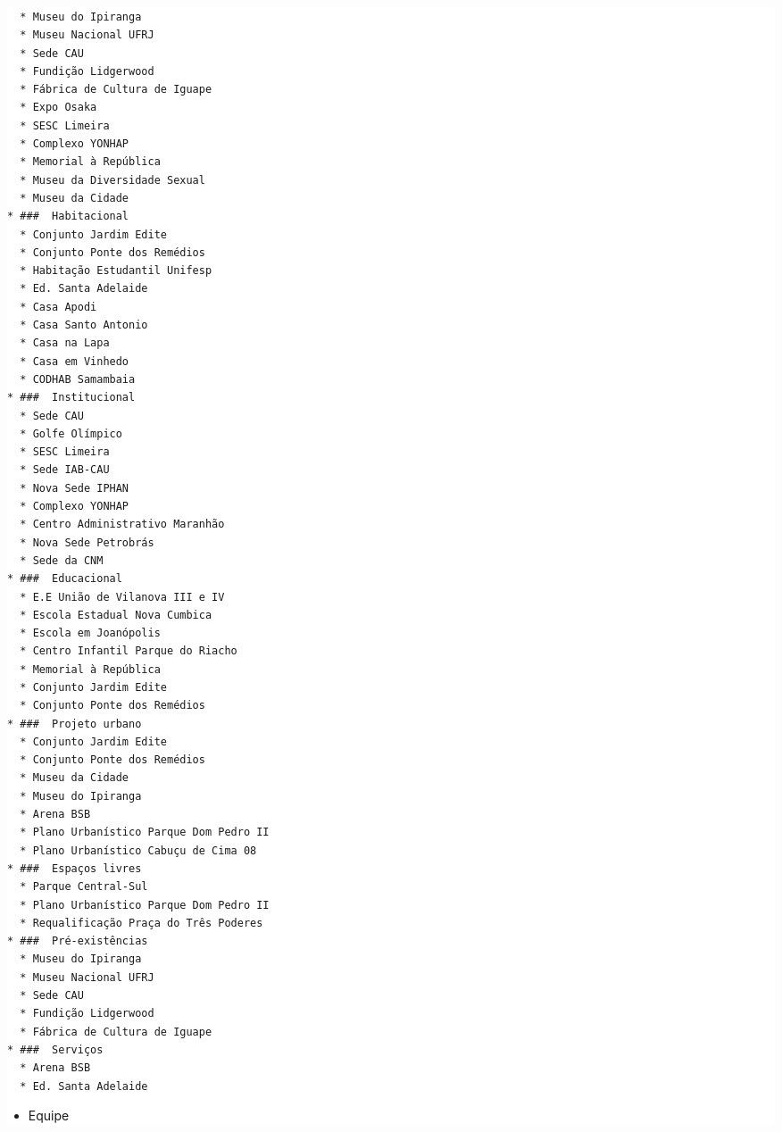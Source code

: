      * Museu do Ipiranga 
      * Museu Nacional UFRJ 
      * Sede CAU 
      * Fundição Lidgerwood 
      * Fábrica de Cultura de Iguape 
      * Expo Osaka 
      * SESC Limeira 
      * Complexo YONHAP 
      * Memorial à República 
      * Museu da Diversidade Sexual 
      * Museu da Cidade 
    * ###  Habitacional 
      * Conjunto Jardim Edite 
      * Conjunto Ponte dos Remédios 
      * Habitação Estudantil Unifesp 
      * Ed. Santa Adelaide 
      * Casa Apodi 
      * Casa Santo Antonio 
      * Casa na Lapa 
      * Casa em Vinhedo 
      * CODHAB Samambaia 
    * ###  Institucional 
      * Sede CAU 
      * Golfe Olímpico 
      * SESC Limeira 
      * Sede IAB-CAU 
      * Nova Sede IPHAN 
      * Complexo YONHAP 
      * Centro Administrativo Maranhão 
      * Nova Sede Petrobrás 
      * Sede da CNM 
    * ###  Educacional 
      * E.E União de Vilanova III e IV 
      * Escola Estadual Nova Cumbica 
      * Escola em Joanópolis 
      * Centro Infantil Parque do Riacho 
      * Memorial à República 
      * Conjunto Jardim Edite 
      * Conjunto Ponte dos Remédios 
    * ###  Projeto urbano 
      * Conjunto Jardim Edite 
      * Conjunto Ponte dos Remédios 
      * Museu da Cidade 
      * Museu do Ipiranga 
      * Arena BSB 
      * Plano Urbanístico Parque Dom Pedro II 
      * Plano Urbanístico Cabuçu de Cima 08 
    * ###  Espaços livres 
      * Parque Central-Sul 
      * Plano Urbanístico Parque Dom Pedro II 
      * Requalificação Praça do Três Poderes 
    * ###  Pré-existências 
      * Museu do Ipiranga 
      * Museu Nacional UFRJ 
      * Sede CAU 
      * Fundição Lidgerwood 
      * Fábrica de Cultura de Iguape 
    * ###  Serviços 
      * Arena BSB 
      * Ed. Santa Adelaide 
  * Equipe
